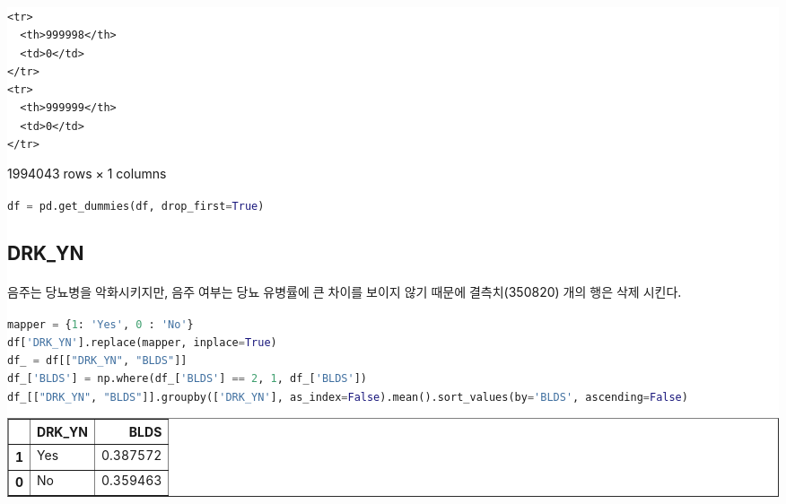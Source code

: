     <tr>
      <th>999998</th>
      <td>0</td>
    </tr>
    <tr>
      <th>999999</th>
      <td>0</td>
    </tr>
  </tbody>
</table>
<p>1994043 rows × 1 columns</p>
</div>




```python
df = pd.get_dummies(df, drop_first=True)
```

## DRK_YN
음주는 당뇨병을 악화시키지만, 음주 여부는 당뇨 유병률에 큰 차이를 보이지 않기 때문에 결측치(350820) 개의 행은 삭제 시킨다.


```python
mapper = {1: 'Yes', 0 : 'No'}
df['DRK_YN'].replace(mapper, inplace=True)
df_ = df[["DRK_YN", "BLDS"]]
df_['BLDS'] = np.where(df_['BLDS'] == 2, 1, df_['BLDS'])
df_[["DRK_YN", "BLDS"]].groupby(['DRK_YN'], as_index=False).mean().sort_values(by='BLDS', ascending=False)
```



<div class="table-wrapper" markdown="block">
<style scoped>
    .dataframe tbody tr th:only-of-type {
        vertical-align: middle;
    }


    .dataframe tbody tr th {
        vertical-align: top;
    }
    
    .dataframe thead th {
        text-align: right;
    }
</style>
<table border="1" class="dataframe">
  <thead>
    <tr style="text-align: right;">
      <th></th>
      <th>DRK_YN</th>
      <th>BLDS</th>
    </tr>
  </thead>
  <tbody>
    <tr>
      <th>1</th>
      <td>Yes</td>
      <td>0.387572</td>
    </tr>
    <tr>
      <th>0</th>
      <td>No</td>
      <td>0.359463</td>
    </tr>